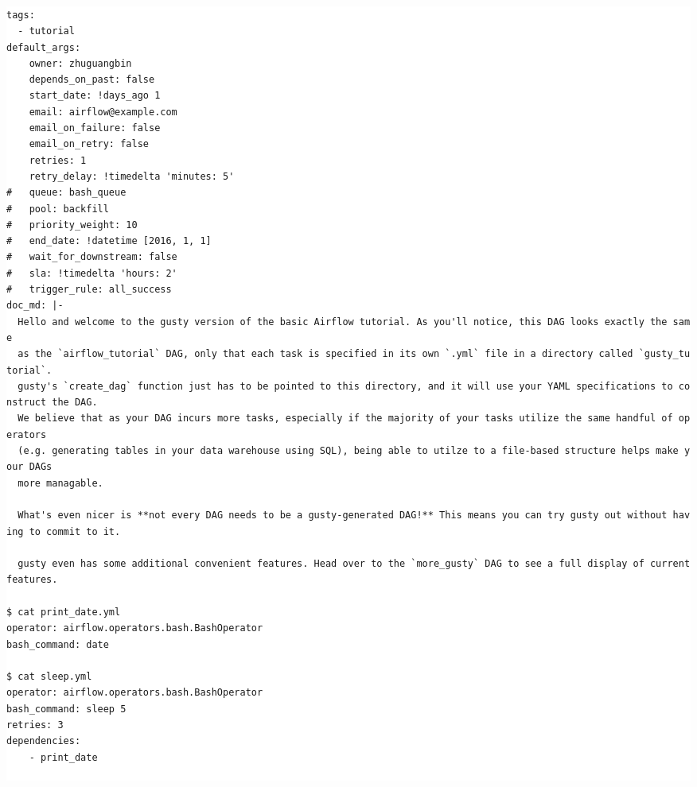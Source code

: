 ```
tags:
  - tutorial
default_args:
    owner: zhuguangbin
    depends_on_past: false
    start_date: !days_ago 1
    email: airflow@example.com
    email_on_failure: false
    email_on_retry: false
    retries: 1
    retry_delay: !timedelta 'minutes: 5'
#   queue: bash_queue
#   pool: backfill
#   priority_weight: 10
#   end_date: !datetime [2016, 1, 1]
#   wait_for_downstream: false
#   sla: !timedelta 'hours: 2'
#   trigger_rule: all_success
doc_md: |-
  Hello and welcome to the gusty version of the basic Airflow tutorial. As you'll notice, this DAG looks exactly the same
  as the `airflow_tutorial` DAG, only that each task is specified in its own `.yml` file in a directory called `gusty_tutorial`.
  gusty's `create_dag` function just has to be pointed to this directory, and it will use your YAML specifications to construct the DAG.
  We believe that as your DAG incurs more tasks, especially if the majority of your tasks utilize the same handful of operators
  (e.g. generating tables in your data warehouse using SQL), being able to utilze to a file-based structure helps make your DAGs
  more managable.

  What's even nicer is **not every DAG needs to be a gusty-generated DAG!** This means you can try gusty out without having to commit to it.

  gusty even has some additional convenient features. Head over to the `more_gusty` DAG to see a full display of current features.

$ cat print_date.yml
operator: airflow.operators.bash.BashOperator
bash_command: date

$ cat sleep.yml
operator: airflow.operators.bash.BashOperator
bash_command: sleep 5
retries: 3
dependencies:
    - print_date


```
